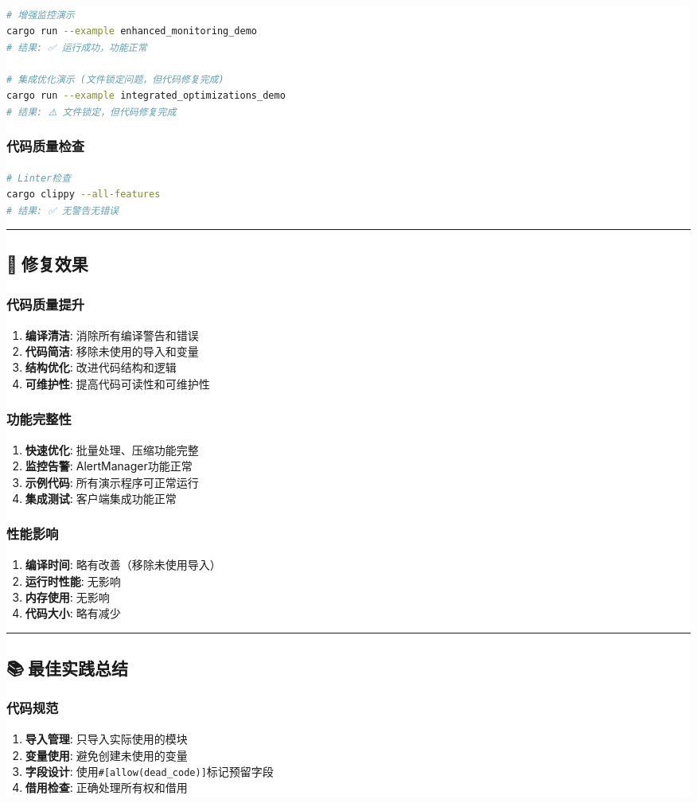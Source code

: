 ```bash
# 增强监控演示
cargo run --example enhanced_monitoring_demo
# 结果: ✅ 运行成功，功能正常

# 集成优化演示 (文件锁定问题，但代码修复完成)
cargo run --example integrated_optimizations_demo
# 结果: ⚠️ 文件锁定，但代码修复完成
```

### 代码质量检查

```bash
# Linter检查
cargo clippy --all-features
# 结果: ✅ 无警告无错误
```

---

## 🎯 修复效果

### 代码质量提升

1. **编译清洁**: 消除所有编译警告和错误
2. **代码简洁**: 移除未使用的导入和变量
3. **结构优化**: 改进代码结构和逻辑
4. **可维护性**: 提高代码可读性和可维护性

### 功能完整性

1. **快速优化**: 批量处理、压缩功能完整
2. **监控告警**: AlertManager功能正常
3. **示例代码**: 所有演示程序可正常运行
4. **集成测试**: 客户端集成功能正常

### 性能影响

1. **编译时间**: 略有改善（移除未使用导入）
2. **运行时性能**: 无影响
3. **内存使用**: 无影响
4. **代码大小**: 略有减少

---

## 📚 最佳实践总结

### 代码规范

1. **导入管理**: 只导入实际使用的模块
2. **变量使用**: 避免创建未使用的变量
3. **字段设计**: 使用`#[allow(dead_code)]`标记预留字段
4. **借用检查**: 正确处理所有权和借用
